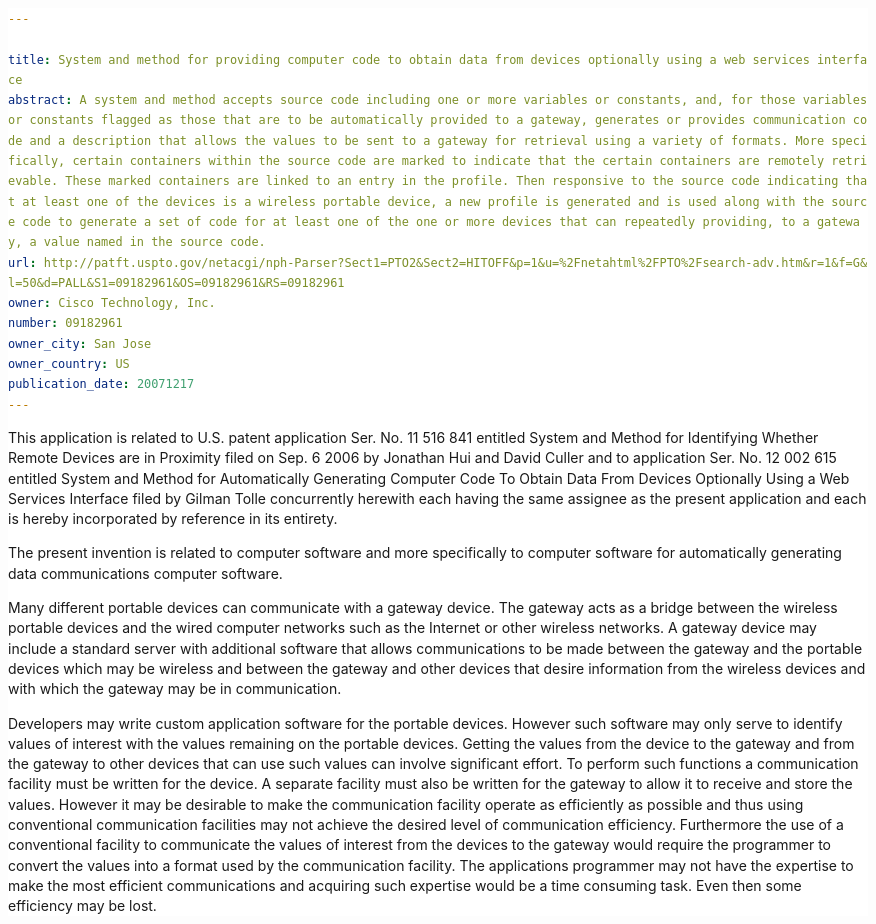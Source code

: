```yaml
---

title: System and method for providing computer code to obtain data from devices optionally using a web services interface
abstract: A system and method accepts source code including one or more variables or constants, and, for those variables or constants flagged as those that are to be automatically provided to a gateway, generates or provides communication code and a description that allows the values to be sent to a gateway for retrieval using a variety of formats. More specifically, certain containers within the source code are marked to indicate that the certain containers are remotely retrievable. These marked containers are linked to an entry in the profile. Then responsive to the source code indicating that at least one of the devices is a wireless portable device, a new profile is generated and is used along with the source code to generate a set of code for at least one of the one or more devices that can repeatedly providing, to a gateway, a value named in the source code.
url: http://patft.uspto.gov/netacgi/nph-Parser?Sect1=PTO2&Sect2=HITOFF&p=1&u=%2Fnetahtml%2FPTO%2Fsearch-adv.htm&r=1&f=G&l=50&d=PALL&S1=09182961&OS=09182961&RS=09182961
owner: Cisco Technology, Inc.
number: 09182961
owner_city: San Jose
owner_country: US
publication_date: 20071217
---
```

This application is related to U.S. patent application Ser. No. 11 516 841 entitled System and Method for Identifying Whether Remote Devices are in Proximity filed on Sep. 6 2006 by Jonathan Hui and David Culler and to application Ser. No. 12 002 615 entitled System and Method for Automatically Generating Computer Code To Obtain Data From Devices Optionally Using a Web Services Interface filed by Gilman Tolle concurrently herewith each having the same assignee as the present application and each is hereby incorporated by reference in its entirety.

The present invention is related to computer software and more specifically to computer software for automatically generating data communications computer software.

Many different portable devices can communicate with a gateway device. The gateway acts as a bridge between the wireless portable devices and the wired computer networks such as the Internet or other wireless networks. A gateway device may include a standard server with additional software that allows communications to be made between the gateway and the portable devices which may be wireless and between the gateway and other devices that desire information from the wireless devices and with which the gateway may be in communication.

Developers may write custom application software for the portable devices. However such software may only serve to identify values of interest with the values remaining on the portable devices. Getting the values from the device to the gateway and from the gateway to other devices that can use such values can involve significant effort. To perform such functions a communication facility must be written for the device. A separate facility must also be written for the gateway to allow it to receive and store the values. However it may be desirable to make the communication facility operate as efficiently as possible and thus using conventional communication facilities may not achieve the desired level of communication efficiency. Furthermore the use of a conventional facility to communicate the values of interest from the devices to the gateway would require the programmer to convert the values into a format used by the communication facility. The applications programmer may not have the expertise to make the most efficient communications and acquiring such expertise would be a time consuming task. Even then some efficiency may be lost.
